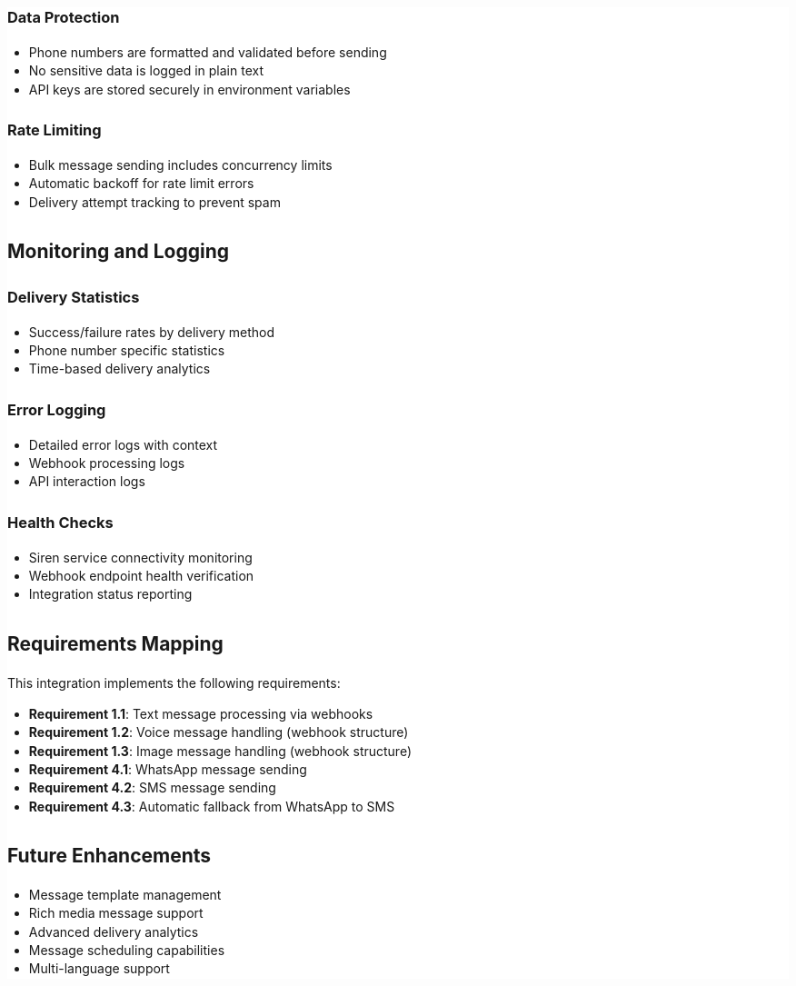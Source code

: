### Data Protection
- Phone numbers are formatted and validated before sending
- No sensitive data is logged in plain text
- API keys are stored securely in environment variables

### Rate Limiting
- Bulk message sending includes concurrency limits
- Automatic backoff for rate limit errors
- Delivery attempt tracking to prevent spam

## Monitoring and Logging

### Delivery Statistics
- Success/failure rates by delivery method
- Phone number specific statistics
- Time-based delivery analytics

### Error Logging
- Detailed error logs with context
- Webhook processing logs
- API interaction logs

### Health Checks
- Siren service connectivity monitoring
- Webhook endpoint health verification
- Integration status reporting

## Requirements Mapping

This integration implements the following requirements:

- **Requirement 1.1**: Text message processing via webhooks
- **Requirement 1.2**: Voice message handling (webhook structure)
- **Requirement 1.3**: Image message handling (webhook structure)
- **Requirement 4.1**: WhatsApp message sending
- **Requirement 4.2**: SMS message sending
- **Requirement 4.3**: Automatic fallback from WhatsApp to SMS

## Future Enhancements

- Message template management
- Rich media message support
- Advanced delivery analytics
- Message scheduling capabilities
- Multi-language support